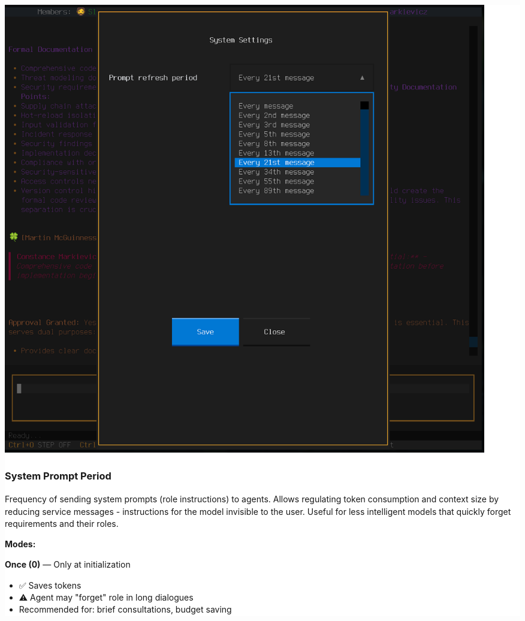 <a href="../../img/prompt-refresh.png" target="_blank"><img src="../../img/prompt-refresh.png" alt="System Settings Tab" width="800"></a>

### System Prompt Period

Frequency of sending system prompts (role instructions) to agents.
Allows regulating token consumption and context size by reducing service messages - instructions for the model invisible to the user. Useful for less intelligent models that quickly forget requirements and their roles.

**Modes:**

**Once (0)** — Only at initialization
- ✅ Saves tokens
- ⚠️ Agent may "forget" role in long dialogues
- Recommended for: brief consultations, budget saving
